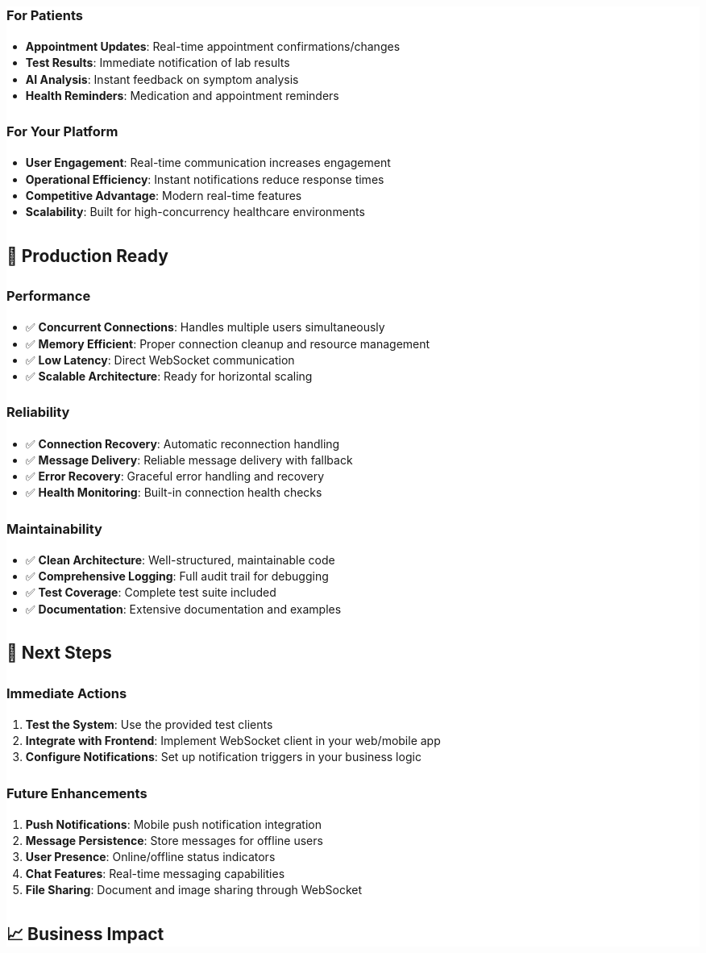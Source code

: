 ### For Patients
- **Appointment Updates**: Real-time appointment confirmations/changes
- **Test Results**: Immediate notification of lab results
- **AI Analysis**: Instant feedback on symptom analysis
- **Health Reminders**: Medication and appointment reminders

### For Your Platform
- **User Engagement**: Real-time communication increases engagement
- **Operational Efficiency**: Instant notifications reduce response times
- **Competitive Advantage**: Modern real-time features
- **Scalability**: Built for high-concurrency healthcare environments

## 🚀 Production Ready

### Performance
- ✅ **Concurrent Connections**: Handles multiple users simultaneously
- ✅ **Memory Efficient**: Proper connection cleanup and resource management
- ✅ **Low Latency**: Direct WebSocket communication
- ✅ **Scalable Architecture**: Ready for horizontal scaling

### Reliability
- ✅ **Connection Recovery**: Automatic reconnection handling
- ✅ **Message Delivery**: Reliable message delivery with fallback
- ✅ **Error Recovery**: Graceful error handling and recovery
- ✅ **Health Monitoring**: Built-in connection health checks

### Maintainability
- ✅ **Clean Architecture**: Well-structured, maintainable code
- ✅ **Comprehensive Logging**: Full audit trail for debugging
- ✅ **Test Coverage**: Complete test suite included
- ✅ **Documentation**: Extensive documentation and examples

## 🔄 Next Steps

### Immediate Actions
1. **Test the System**: Use the provided test clients
2. **Integrate with Frontend**: Implement WebSocket client in your web/mobile app
3. **Configure Notifications**: Set up notification triggers in your business logic

### Future Enhancements
1. **Push Notifications**: Mobile push notification integration
2. **Message Persistence**: Store messages for offline users
3. **User Presence**: Online/offline status indicators
4. **Chat Features**: Real-time messaging capabilities
5. **File Sharing**: Document and image sharing through WebSocket

## 📈 Business Impact
